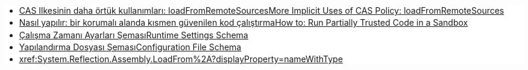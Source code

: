 - [<span data-ttu-id="d8fb3-168">CAS Ilkesinin daha örtük kullanımları: loadFromRemoteSources</span><span class="sxs-lookup"><span data-stu-id="d8fb3-168">More Implicit Uses of CAS Policy: loadFromRemoteSources</span></span>](https://docs.microsoft.com/archive/blogs/shawnfa/more-implicit-uses-of-cas-policy-loadfromremotesources)
- [<span data-ttu-id="d8fb3-169">Nasıl yapılır: bir korumalı alanda kısmen güvenilen kod çalıştırma</span><span class="sxs-lookup"><span data-stu-id="d8fb3-169">How to: Run Partially Trusted Code in a Sandbox</span></span>](../../../misc/how-to-run-partially-trusted-code-in-a-sandbox.md)
- [<span data-ttu-id="d8fb3-170">Çalışma Zamanı Ayarları Şeması</span><span class="sxs-lookup"><span data-stu-id="d8fb3-170">Runtime Settings Schema</span></span>](index.md)
- [<span data-ttu-id="d8fb3-171">Yapılandırma Dosyası Şeması</span><span class="sxs-lookup"><span data-stu-id="d8fb3-171">Configuration File Schema</span></span>](../index.md)
- <xref:System.Reflection.Assembly.LoadFrom%2A?displayProperty=nameWithType>

